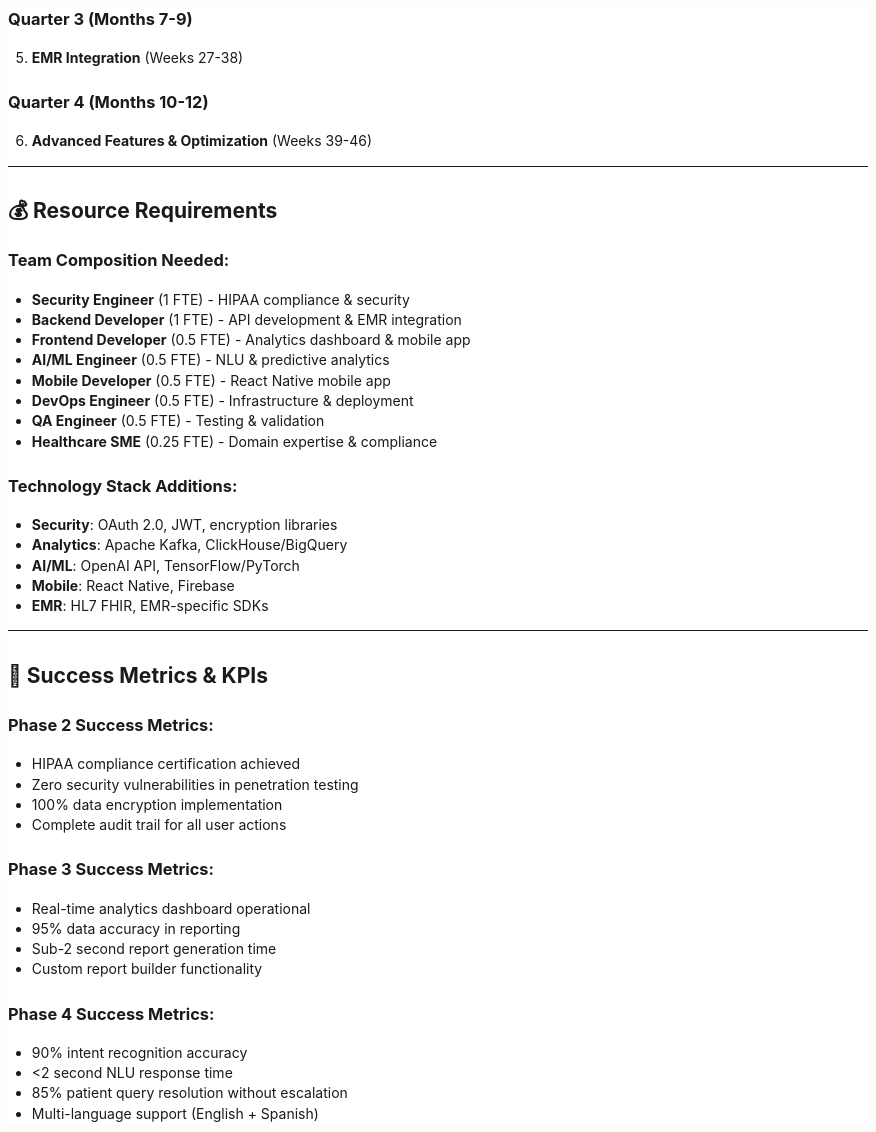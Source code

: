 ### **Quarter 3 (Months 7-9)**
5. **EMR Integration** (Weeks 27-38)

### **Quarter 4 (Months 10-12)**
6. **Advanced Features & Optimization** (Weeks 39-46)

---

## 💰 **Resource Requirements**

### **Team Composition Needed:**
- **Security Engineer** (1 FTE) - HIPAA compliance & security
- **Backend Developer** (1 FTE) - API development & EMR integration
- **Frontend Developer** (0.5 FTE) - Analytics dashboard & mobile app
- **AI/ML Engineer** (0.5 FTE) - NLU & predictive analytics
- **Mobile Developer** (0.5 FTE) - React Native mobile app
- **DevOps Engineer** (0.5 FTE) - Infrastructure & deployment
- **QA Engineer** (0.5 FTE) - Testing & validation
- **Healthcare SME** (0.25 FTE) - Domain expertise & compliance

### **Technology Stack Additions:**
- **Security**: OAuth 2.0, JWT, encryption libraries
- **Analytics**: Apache Kafka, ClickHouse/BigQuery
- **AI/ML**: OpenAI API, TensorFlow/PyTorch
- **Mobile**: React Native, Firebase
- **EMR**: HL7 FHIR, EMR-specific SDKs

---

## 🎯 **Success Metrics & KPIs**

### **Phase 2 Success Metrics:**
- HIPAA compliance certification achieved
- Zero security vulnerabilities in penetration testing
- 100% data encryption implementation
- Complete audit trail for all user actions

### **Phase 3 Success Metrics:**
- Real-time analytics dashboard operational
- 95% data accuracy in reporting
- Sub-2 second report generation time
- Custom report builder functionality

### **Phase 4 Success Metrics:**
- 90% intent recognition accuracy
- <2 second NLU response time
- 85% patient query resolution without escalation
- Multi-language support (English + Spanish)
